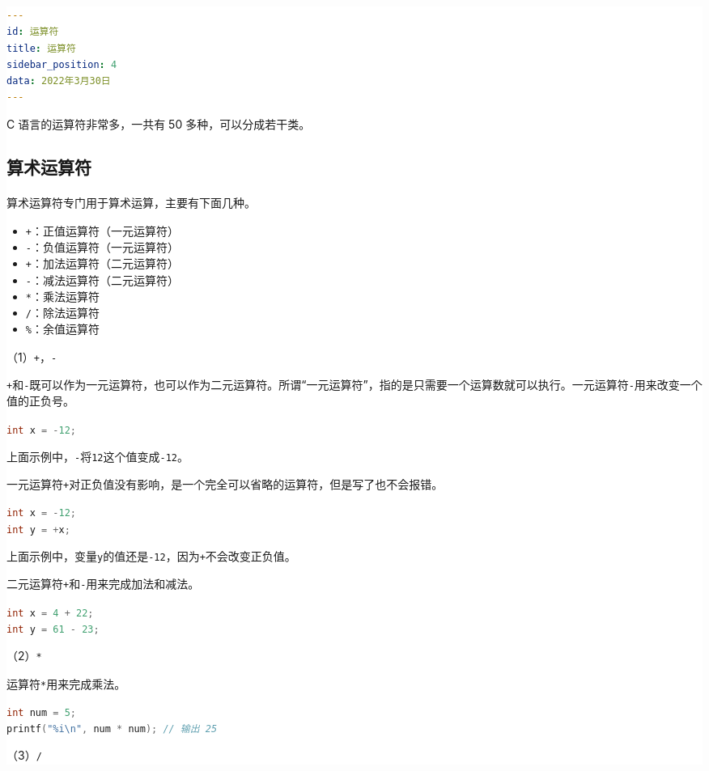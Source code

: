 ```yaml
---
id: 运算符
title: 运算符
sidebar_position: 4
data: 2022年3月30日
---
```


C 语言的运算符非常多，一共有 50 多种，可以分成若干类。

## 算术运算符

算术运算符专门用于算术运算，主要有下面几种。

- `+`：正值运算符（一元运算符）
- `-`：负值运算符（一元运算符）
- `+`：加法运算符（二元运算符）
- `-`：减法运算符（二元运算符）
- `*`：乘法运算符
- `/`：除法运算符
- `%`：余值运算符

（1）`+`，`-`

`+`和`-`既可以作为一元运算符，也可以作为二元运算符。所谓“一元运算符”，指的是只需要一个运算数就可以执行。一元运算符`-`用来改变一个值的正负号。

```c
int x = -12;
```

上面示例中，`-`将`12`这个值变成`-12`。

一元运算符`+`对正负值没有影响，是一个完全可以省略的运算符，但是写了也不会报错。

```c
int x = -12;
int y = +x;
```

上面示例中，变量`y`的值还是`-12`，因为`+`不会改变正负值。

二元运算符`+`和`-`用来完成加法和减法。

```c
int x = 4 + 22;
int y = 61 - 23;
```

（2）`*`

运算符`*`用来完成乘法。

```c
int num = 5;
printf("%i\n", num * num); // 输出 25
```

（3）`/`
